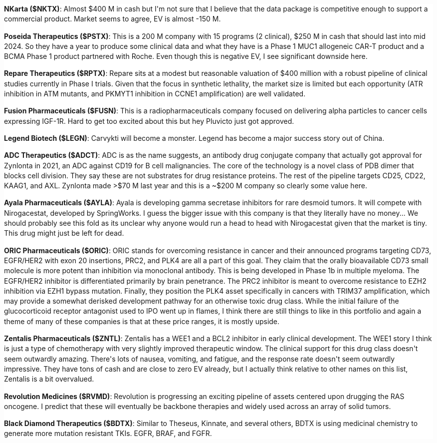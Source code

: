 __NKarta (\$NKTX)__: Almost \$400 M in cash but I'm not sure that I believe that the data package is competitive enough to support a commercial product. Market seems to agree, EV is almost -150 M.

__Poseida Therapeutics (\$PSTX)__: This is a 200 M company with 15 programs (2 clinical), \$250 M in cash that should last into mid 2024. So they have a year to produce some clinical data and what they have is a Phase 1 MUC1 allogeneic CAR-T product and a BCMA Phase 1 product partnered with Roche. Even though this is negative EV, I see significant downside here.

__Repare Therapeutics (\$RPTX)__: Repare sits at a modest but reasonable valuation of \$400 million with a robust pipeline of clinical studies currently in Phase I trials. Given that the focus in synthetic lethality, the market size is limited but each opportunity (ATR inhibition in ATM mutants, and PKMYT1 inhibition in CCNE1 amplification) are well validated. 

__Fusion Pharmaceuticals (\$FUSN)__: This is a radiopharmaceuticals company focused on delivering alpha particles to cancer cells expressing IGF-1R. Hard to get too excited about this but hey Pluvicto just got approved.

__Legend Biotech (\$LEGN)__: Carvykti will become a monster. Legend has become a major success story out of China.

__ADC Therapeutics (\$ADCT)__: ADC is as the name suggests, an antibody drug conjugate company that actually got approval for Zynlonta in 2021, an ADC against CD19 for B cell malignancies. The core of the technology is a novel class of PDB dimer that blocks cell division. They say these are not substrates for drug resistance proteins. The rest of the pipeline targets CD25, CD22, KAAG1, and AXL. Zynlonta made >\$70 M last year and this is a ~\$200 M company so clearly some value here.

__Ayala Pharmaceuticals (\$AYLA)__: Ayala is developing gamma secretase inhibitors for rare desmoid tumors. It will compete with Nirogacestat, developed by SpringWorks. I guess the bigger issue with this company is that they literally have no money... We should probably see this fold as its unclear why anyone would run a head to head with Nirogacestat given that the market is tiny. This drug might just be left for dead.

__ORIC Pharmaceuticals (\$ORIC)__: ORIC stands for overcoming resistance in cancer and their announced programs targeting CD73, EGFR/HER2 with exon 20 insertions, PRC2, and PLK4 are all a part of this goal. They claim that the orally bioavailable CD73 small molecule is more potent than inhibition via monoclonal antibody. This is being developed in Phase 1b in multiple myeloma. The EGFR/HER2 inhibitor is differentiated primarily by brain penetrance. The PRC2 inhibitor is meant to overcome resistance to EZH2 inhibition via EZH1 bypass mutation. Finally, they position the PLK4 asset specifically in cancers with TRIM37 amplification, which may provide a somewhat derisked development pathway for an otherwise toxic drug class. While the initial failure of the glucocorticoid receptor antagonist used to IPO went up in flames, I think there are still things to like in this portfolio and again a theme of many of these companies is that at these price ranges, it is mostly upside.

__Zentalis Pharmaceuticals (\$ZNTL)__: Zentalis has a WEE1 and a BCL2 inhibitor in early clinical development. The WEE1 story I think is just a type of chemotherapy with very slightly improved therapeutic window. The clinical support for this drug class doesn't seem outwardly amazing. There's lots of nausea, vomiting, and fatigue, and the response rate doesn't seem outwardly impressive. They have tons of cash and are close to zero EV already, but I actually think relative to other names on this list, Zentalis is a bit overvalued.

__Revolution Medicines (\$RVMD)__: Revolution is progressing an exciting pipeline of assets centered upon drugging the RAS oncogene. I predict that these will eventually be backbone therapies and widely used across an array of solid tumors.

__Black Diamond Therapeutics (\$BDTX)__: Similar to Theseus, Kinnate, and several others, BDTX is using medicinal chemistry to generate more mutation resistant TKIs. EGFR, BRAF, and FGFR. 

